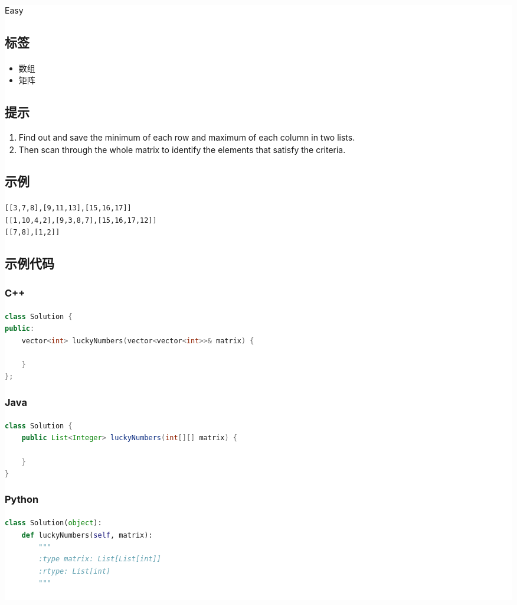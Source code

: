 Easy

## 标签

- 数组
- 矩阵

## 提示

1. Find out and save the minimum of each row and maximum of each column in two lists.
2. Then scan through the whole matrix to identify the elements that satisfy the criteria.

## 示例

```
[[3,7,8],[9,11,13],[15,16,17]]
[[1,10,4,2],[9,3,8,7],[15,16,17,12]]
[[7,8],[1,2]]
```

## 示例代码

### C++

```cpp
class Solution {
public:
    vector<int> luckyNumbers(vector<vector<int>>& matrix) {
        
    }
};
```

### Java

```java
class Solution {
    public List<Integer> luckyNumbers(int[][] matrix) {
        
    }
}
```

### Python

```python
class Solution(object):
    def luckyNumbers(self, matrix):
        """
        :type matrix: List[List[int]]
        :rtype: List[int]
        """
        
```

